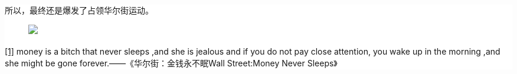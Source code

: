 
</p><p data-pid="oGYy2duh">所以，最终还是爆发了占领华尔街运动。</p><p>











































</p><figure><img src="https://pic1.zhimg.com/v2-c3becf034066a0dcbe0a241e523c3cb3_720w.jpg?source=d16d100b" data-rawwidth="690" data-rawheight="458" class="origin_image zh-lightbox-thumb" width="690" data-original="https://pica.zhimg.com/v2-c3becf034066a0dcbe0a241e523c3cb3_720w.jpg?source=d16d100b"></figure><p data-pid="2u8Vjklh"><a href="file:///D:/%E5%8D%A2%E7%91%9F%E7%BB%8F%E6%B5%8E%E5%AD%A6/%E7%BB%8F%E6%B5%8E%E5%AF%92%E5%86%AC%E4%B8%AD%E7%9A%84%E8%81%8C%E4%B8%9A%E9%80%89%E6%8B%A9%EF%BC%88%E6%94%B9%EF%BC%89.docx#_ftnref1">[1]</a> money is a bitch that never sleeps ,and she is jealous and if you
do not pay close attention, you wake up in the morning ,and she might be gone
forever.——《华尔街：金钱永不眠Wall
Street:Money Never Sleeps》</p>
